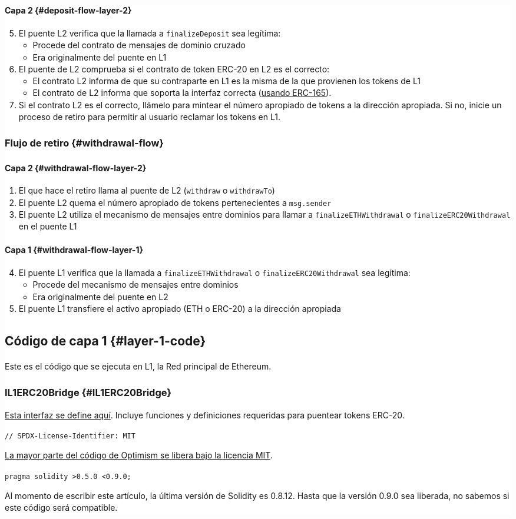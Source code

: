 #### Capa 2 {#deposit-flow-layer-2}

5. El puente L2 verifica que la llamada a `finalizeDeposit` sea legítima:
   - Procede del contrato de mensajes de dominio cruzado
   - Era originalmente del puente en L1
6. El puente de L2 comprueba si el contrato de token ERC-20 en L2 es el correcto:
   - El contrato L2 informa de que su contraparte en L1 es la misma de la que provienen los tokens de L1
   - El contrato de L2 informa que soporta la interfaz correcta ([usando ERC-165](https://eips.ethereum.org/EIPS/eip-165)).
7. Si el contrato L2 es el correcto, llámelo para mintear el número apropiado de tokens a la dirección apropiada. Si no, inicie un proceso de retiro para permitir al usuario reclamar los tokens en L1.

### Flujo de retiro {#withdrawal-flow}

#### Capa 2 {#withdrawal-flow-layer-2}

1. El que hace el retiro llama al puente de L2 (`withdraw` o `withdrawTo`)
2. El puente L2 quema el número apropiado de tokens pertenecientes a `msg.sender`
3. El puente L2 utiliza el mecanismo de mensajes entre dominios para llamar a `finalizeETHWithdrawal` o `finalizeERC20Withdrawal` en el puente L1

#### Capa 1 {#withdrawal-flow-layer-1}

4. El puente L1 verifica que la llamada a `finalizeETHWithdrawal` o `finalizeERC20Withdrawal` sea legítima:
   - Procede del mecanismo de mensajes entre dominios
   - Era originalmente del puente en L2
5. El puente L1 transfiere el activo apropiado (ETH o ERC-20) a la dirección apropiada

## Código de capa 1 {#layer-1-code}

Este es el código que se ejecuta en L1, la Red principal de Ethereum.

### IL1ERC20Bridge {#IL1ERC20Bridge}

[Esta interfaz se define aquí](https://github.com/ethereum-optimism/optimism/blob/develop/packages/contracts/contracts/L1/messaging/IL1ERC20Bridge.sol). Incluye funciones y definiciones requeridas para puentear tokens ERC-20.

```solidity
// SPDX-License-Identifier: MIT
```

[La mayor parte del código de Optimism se libera bajo la licencia MIT](https://help.optimism.io/hc/en-us/articles/4411908707995-What-software-license-does-Optimism-use-).

```solidity
pragma solidity >0.5.0 <0.9.0;
```

Al momento de escribir este artículo, la última versión de Solidity es 0.8.12. Hasta que la versión 0.9.0 sea liberada, no sabemos si este código será compatible.
